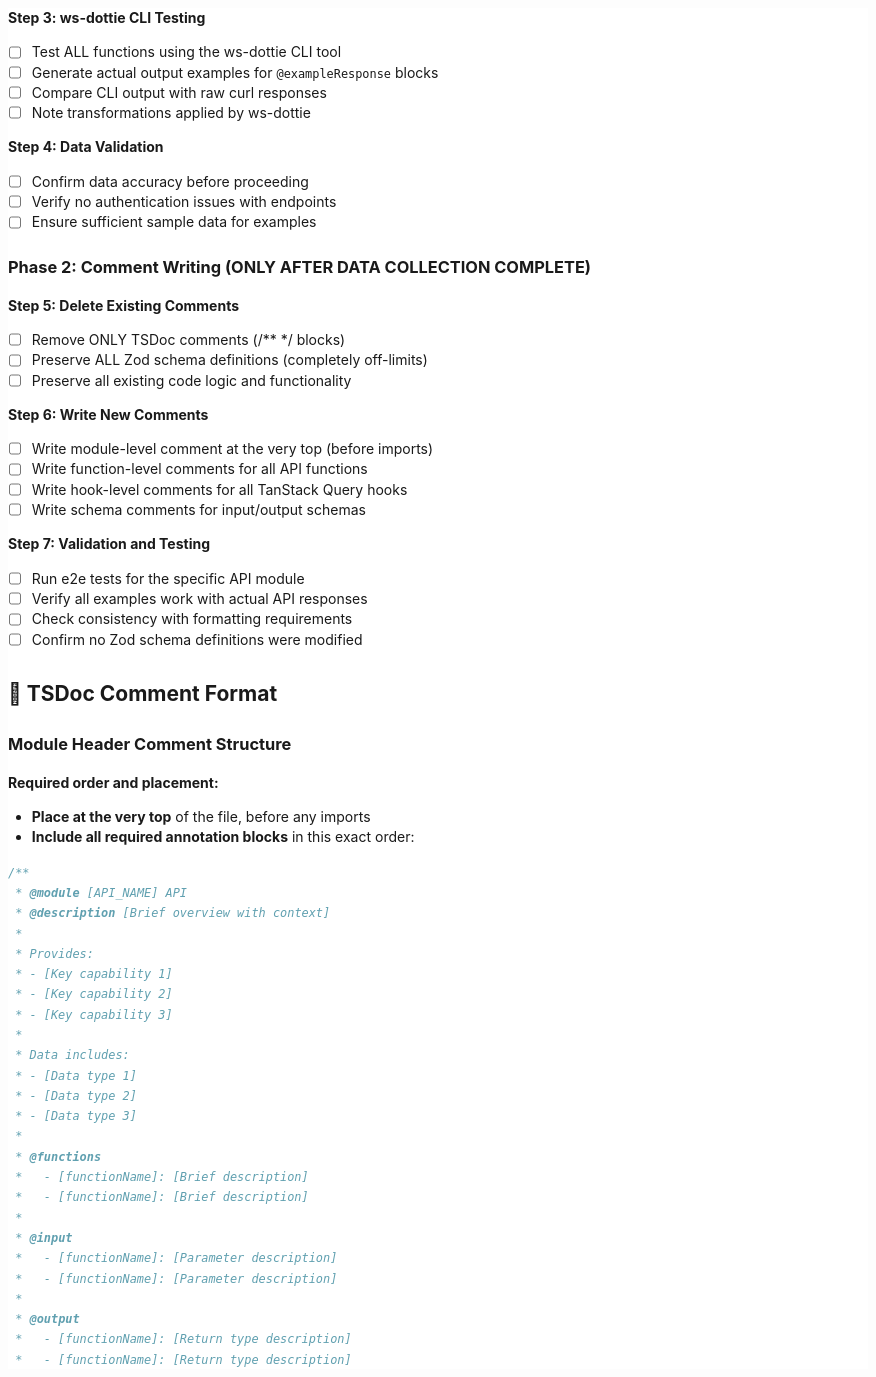 **Step 3: ws-dottie CLI Testing**
- [ ] Test ALL functions using the ws-dottie CLI tool
- [ ] Generate actual output examples for `@exampleResponse` blocks
- [ ] Compare CLI output with raw curl responses
- [ ] Note transformations applied by ws-dottie

**Step 4: Data Validation**
- [ ] Confirm data accuracy before proceeding
- [ ] Verify no authentication issues with endpoints
- [ ] Ensure sufficient sample data for examples

### Phase 2: Comment Writing (ONLY AFTER DATA COLLECTION COMPLETE)

**Step 5: Delete Existing Comments**
- [ ] Remove ONLY TSDoc comments (/** */ blocks)
- [ ] Preserve ALL Zod schema definitions (completely off-limits)
- [ ] Preserve all existing code logic and functionality

**Step 6: Write New Comments**
- [ ] Write module-level comment at the very top (before imports)
- [ ] Write function-level comments for all API functions
- [ ] Write hook-level comments for all TanStack Query hooks
- [ ] Write schema comments for input/output schemas

**Step 7: Validation and Testing**
- [ ] Run e2e tests for the specific API module
- [ ] Verify all examples work with actual API responses
- [ ] Check consistency with formatting requirements
- [ ] Confirm no Zod schema definitions were modified

## 📝 TSDoc Comment Format

### Module Header Comment Structure

**Required order and placement:**
- **Place at the very top** of the file, before any imports
- **Include all required annotation blocks** in this exact order:

```typescript
/**
 * @module [API_NAME] API
 * @description [Brief overview with context]
 * 
 * Provides:
 * - [Key capability 1]
 * - [Key capability 2]
 * - [Key capability 3]
 * 
 * Data includes:
 * - [Data type 1]
 * - [Data type 2]
 * - [Data type 3]
 *
 * @functions
 *   - [functionName]: [Brief description]
 *   - [functionName]: [Brief description]
 *
 * @input
 *   - [functionName]: [Parameter description]
 *   - [functionName]: [Parameter description]
 *
 * @output
 *   - [functionName]: [Return type description]
 *   - [functionName]: [Return type description]
```